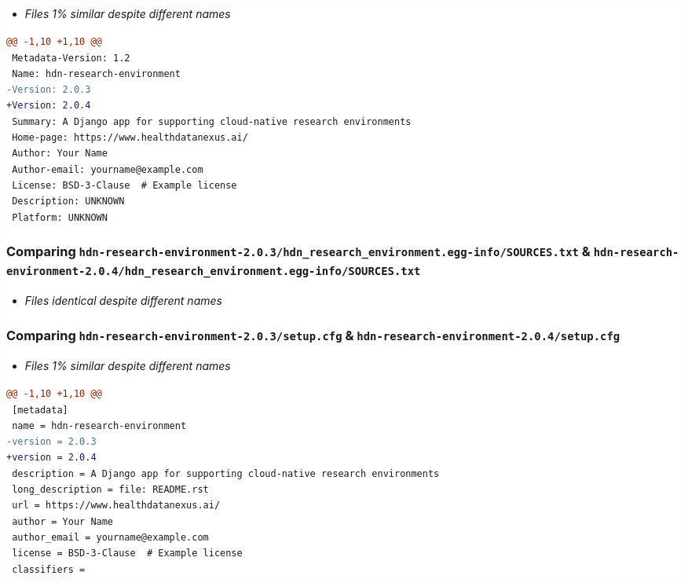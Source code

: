  * *Files 1% similar despite different names*

```diff
@@ -1,10 +1,10 @@
 Metadata-Version: 1.2
 Name: hdn-research-environment
-Version: 2.0.3
+Version: 2.0.4
 Summary: A Django app for supporting cloud-native research environments
 Home-page: https://www.healthdatanexus.ai/
 Author: Your Name
 Author-email: yourname@example.com
 License: BSD-3-Clause  # Example license
 Description: UNKNOWN
 Platform: UNKNOWN
```

### Comparing `hdn-research-environment-2.0.3/hdn_research_environment.egg-info/SOURCES.txt` & `hdn-research-environment-2.0.4/hdn_research_environment.egg-info/SOURCES.txt`

 * *Files identical despite different names*

### Comparing `hdn-research-environment-2.0.3/setup.cfg` & `hdn-research-environment-2.0.4/setup.cfg`

 * *Files 1% similar despite different names*

```diff
@@ -1,10 +1,10 @@
 [metadata]
 name = hdn-research-environment
-version = 2.0.3
+version = 2.0.4
 description = A Django app for supporting cloud-native research environments
 long_description = file: README.rst
 url = https://www.healthdatanexus.ai/
 author = Your Name
 author_email = yourname@example.com
 license = BSD-3-Clause  # Example license
 classifiers =
```


